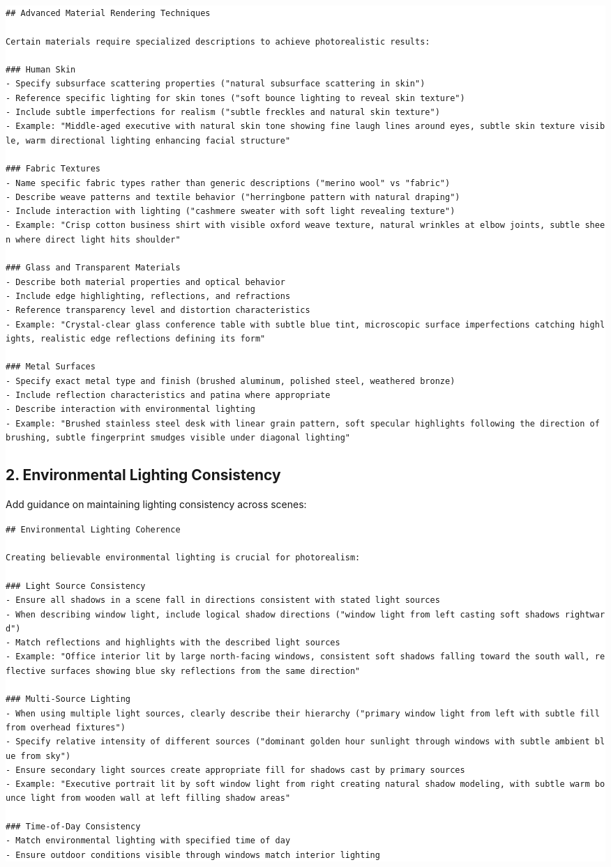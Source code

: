 ```
## Advanced Material Rendering Techniques

Certain materials require specialized descriptions to achieve photorealistic results:

### Human Skin
- Specify subsurface scattering properties ("natural subsurface scattering in skin")
- Reference specific lighting for skin tones ("soft bounce lighting to reveal skin texture")
- Include subtle imperfections for realism ("subtle freckles and natural skin texture")
- Example: "Middle-aged executive with natural skin tone showing fine laugh lines around eyes, subtle skin texture visible, warm directional lighting enhancing facial structure"

### Fabric Textures
- Name specific fabric types rather than generic descriptions ("merino wool" vs "fabric")
- Describe weave patterns and textile behavior ("herringbone pattern with natural draping")
- Include interaction with lighting ("cashmere sweater with soft light revealing texture")
- Example: "Crisp cotton business shirt with visible oxford weave texture, natural wrinkles at elbow joints, subtle sheen where direct light hits shoulder"

### Glass and Transparent Materials
- Describe both material properties and optical behavior
- Include edge highlighting, reflections, and refractions
- Reference transparency level and distortion characteristics
- Example: "Crystal-clear glass conference table with subtle blue tint, microscopic surface imperfections catching highlights, realistic edge reflections defining its form"

### Metal Surfaces
- Specify exact metal type and finish (brushed aluminum, polished steel, weathered bronze)
- Include reflection characteristics and patina where appropriate
- Describe interaction with environmental lighting
- Example: "Brushed stainless steel desk with linear grain pattern, soft specular highlights following the direction of brushing, subtle fingerprint smudges visible under diagonal lighting"
```

## 2. Environmental Lighting Consistency

Add guidance on maintaining lighting consistency across scenes:

```
## Environmental Lighting Coherence

Creating believable environmental lighting is crucial for photorealism:

### Light Source Consistency
- Ensure all shadows in a scene fall in directions consistent with stated light sources
- When describing window light, include logical shadow directions ("window light from left casting soft shadows rightward")
- Match reflections and highlights with the described light sources
- Example: "Office interior lit by large north-facing windows, consistent soft shadows falling toward the south wall, reflective surfaces showing blue sky reflections from the same direction"

### Multi-Source Lighting
- When using multiple light sources, clearly describe their hierarchy ("primary window light from left with subtle fill from overhead fixtures")
- Specify relative intensity of different sources ("dominant golden hour sunlight through windows with subtle ambient blue from sky")
- Ensure secondary light sources create appropriate fill for shadows cast by primary sources
- Example: "Executive portrait lit by soft window light from right creating natural shadow modeling, with subtle warm bounce light from wooden wall at left filling shadow areas"

### Time-of-Day Consistency
- Match environmental lighting with specified time of day
- Ensure outdoor conditions visible through windows match interior lighting
```